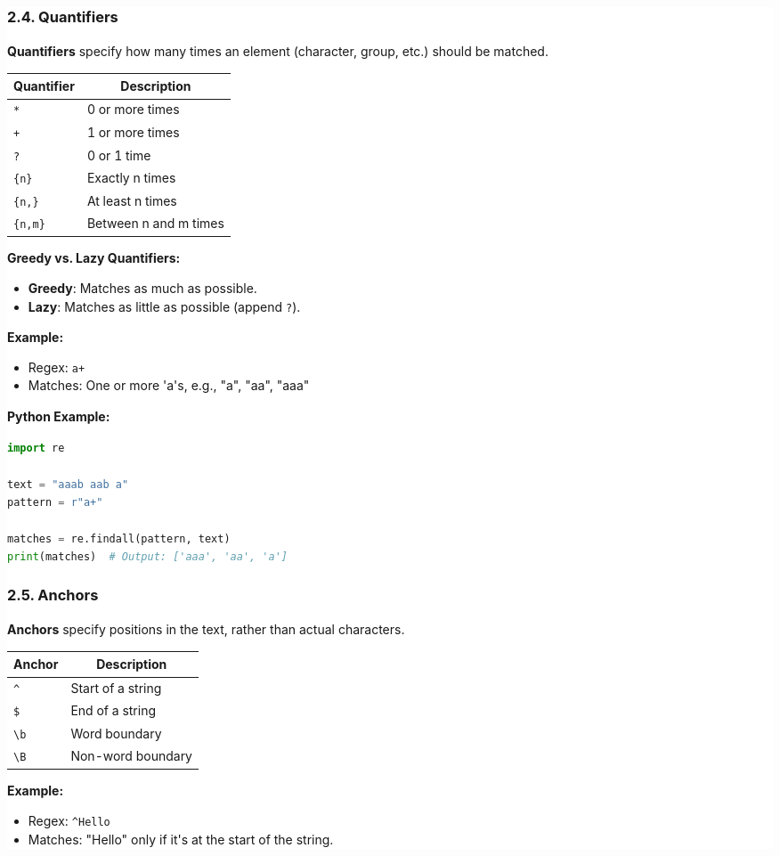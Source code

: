 ### <a name="quantifiers"></a>2.4. Quantifiers

**Quantifiers** specify how many times an element (character, group, etc.) should be matched.

| Quantifier | Description                                     |
|------------|-------------------------------------------------|
| `*`        | 0 or more times                                  |
| `+`        | 1 or more times                                  |
| `?`        | 0 or 1 time                                      |
| `{n}`      | Exactly n times                                  |
| `{n,}`     | At least n times                                 |
| `{n,m}`    | Between n and m times                            |

**Greedy vs. Lazy Quantifiers:**

- **Greedy**: Matches as much as possible.
- **Lazy**: Matches as little as possible (append `?`).

**Example:**

- Regex: `a+`
- Matches: One or more 'a's, e.g., "a", "aa", "aaa"

**Python Example:**

```python
import re

text = "aaab aab a"
pattern = r"a+"

matches = re.findall(pattern, text)
print(matches)  # Output: ['aaa', 'aa', 'a']
```

### <a name="anchors"></a>2.5. Anchors

**Anchors** specify positions in the text, rather than actual characters.

| Anchor | Description                  |
|--------|------------------------------|
| `^`    | Start of a string            |
| `$`    | End of a string              |
| `\b`   | Word boundary                |
| `\B`   | Non-word boundary            |

**Example:**

- Regex: `^Hello`
- Matches: "Hello" only if it's at the start of the string.
